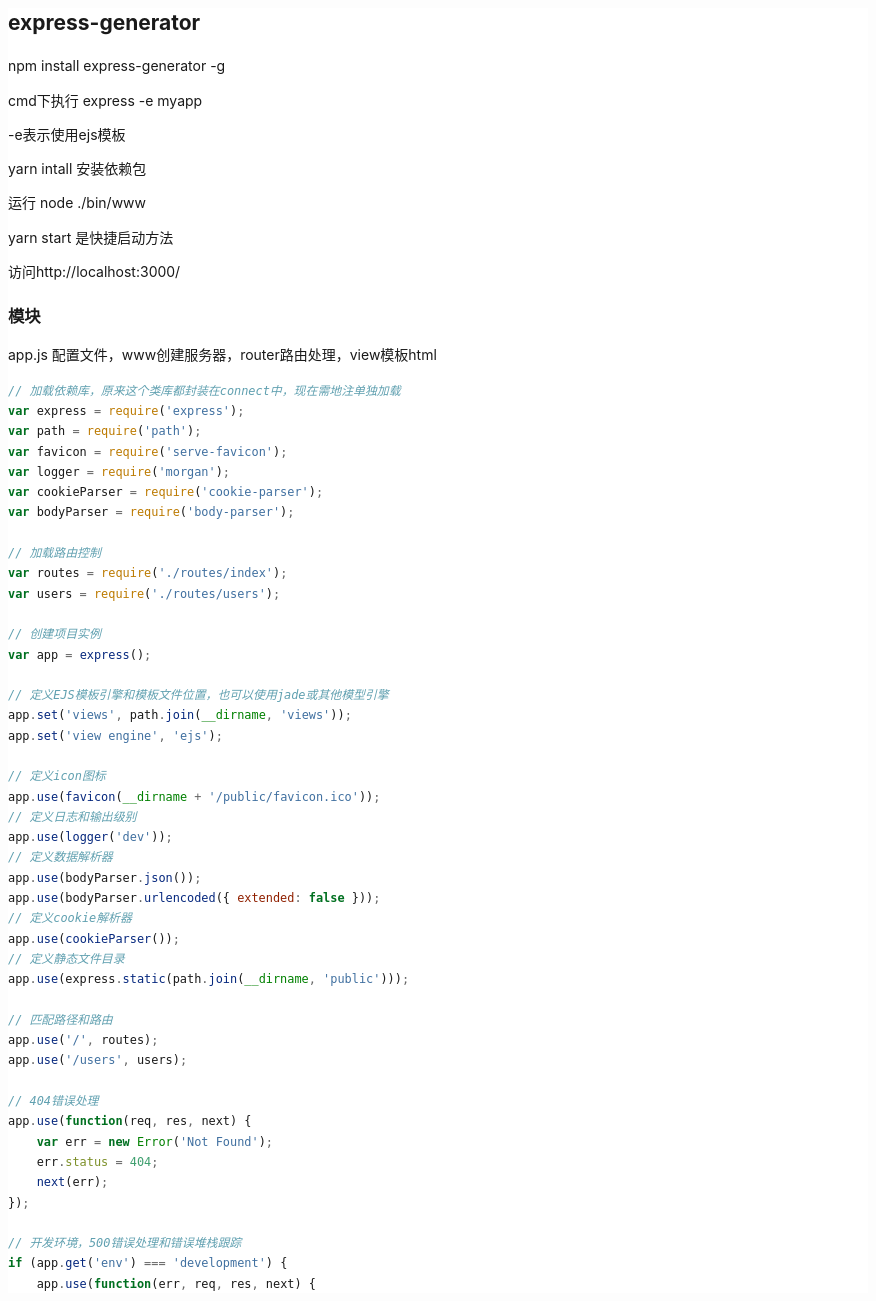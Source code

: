 ## express-generator

npm install  express-generator -g

cmd下执行 express -e myapp 

-e表示使用ejs模板

yarn intall 安装依赖包

运行  node ./bin/www

yarn start 是快捷启动方法

访问http://localhost:3000/

### 模块

app.js 配置文件，www创建服务器，router路由处理，view模板html

```javascript
// 加载依赖库，原来这个类库都封装在connect中，现在需地注单独加载
var express = require('express'); 
var path = require('path');
var favicon = require('serve-favicon');
var logger = require('morgan');
var cookieParser = require('cookie-parser');
var bodyParser = require('body-parser');

// 加载路由控制
var routes = require('./routes/index');
var users = require('./routes/users');

// 创建项目实例
var app = express();

// 定义EJS模板引擎和模板文件位置，也可以使用jade或其他模型引擎
app.set('views', path.join(__dirname, 'views'));
app.set('view engine', 'ejs');

// 定义icon图标
app.use(favicon(__dirname + '/public/favicon.ico'));
// 定义日志和输出级别
app.use(logger('dev'));
// 定义数据解析器
app.use(bodyParser.json());
app.use(bodyParser.urlencoded({ extended: false }));
// 定义cookie解析器
app.use(cookieParser());
// 定义静态文件目录
app.use(express.static(path.join(__dirname, 'public')));

// 匹配路径和路由
app.use('/', routes);
app.use('/users', users);

// 404错误处理
app.use(function(req, res, next) {
    var err = new Error('Not Found');
    err.status = 404;
    next(err);
});

// 开发环境，500错误处理和错误堆栈跟踪
if (app.get('env') === 'development') {
    app.use(function(err, req, res, next) {
```